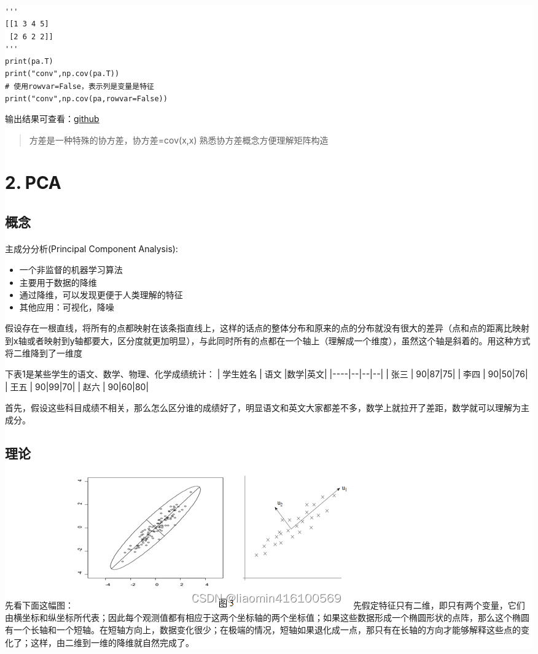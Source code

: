 ```
'''
[[1 3 4 5]
 [2 6 2 2]]
'''
print(pa.T)
print("conv",np.cov(pa.T))
# 使用rowvar=False，表示列是变量是特征
print("conv",np.cov(pa,rowvar=False))
```
输出结果可查看：[github](https://github.com/lzeqian/machinelearn/blob/master/learn_numpy/%E7%9F%A9%E9%98%B5%E8%AE%A1%E7%AE%97.ipynb)
> 方差是一种特殊的协方差，协方差=cov(x,x)
> 熟悉协方差概念方便理解矩阵构造
# 2. PCA
## 概念
主成分分析(Principal Component Analysis):
- 一个非监督的机器学习算法
- 主要用于数据的降维
- 通过降维，可以发现更便于人类理解的特征
- 其他应用：可视化，降噪

假设存在一根直线，将所有的点都映射在该条指直线上，这样的话点的整体分布和原来的点的分布就没有很大的差异（点和点的距离比映射到x轴或者映射到y轴都要大，区分度就更加明显），与此同时所有的点都在一个轴上（理解成一个维度），虽然这个轴是斜着的。用这种方式将二维降到了一维度

下表1是某些学生的语文、数学、物理、化学成绩统计：
| 学生姓名 | 语文 |数学|英文|
|----|--|--|--|
| 张三 |  90|87|75|
| 李四 |  90|50|76|
| 王五 |  90|99|70|
| 赵六 |  90|60|80|

首先，假设这些科目成绩不相关，那么怎么区分谁的成绩好了，明显语文和英文大家都差不多，数学上就拉开了差距，数学就可以理解为主成分。
## 理论
 先看下面这幅图：
![在这里插入图片描述](/docs/images/content/programming/ai/machine_learning/algorithms/action_04_pca.md.images/f346783456a8e701ca310be61b1cfbfe.png)
先假定特征只有二维，即只有两个变量，它们由横坐标和纵坐标所代表；因此每个观测值都有相应于这两个坐标轴的两个坐标值；如果这些数据形成一个椭圆形状的点阵，那么这个椭圆有一个长轴和一个短轴。在短轴方向上，数据变化很少；在极端的情况，短轴如果退化成一点，那只有在长轴的方向才能够解释这些点的变化了；这样，由二维到一维的降维就自然完成了。
